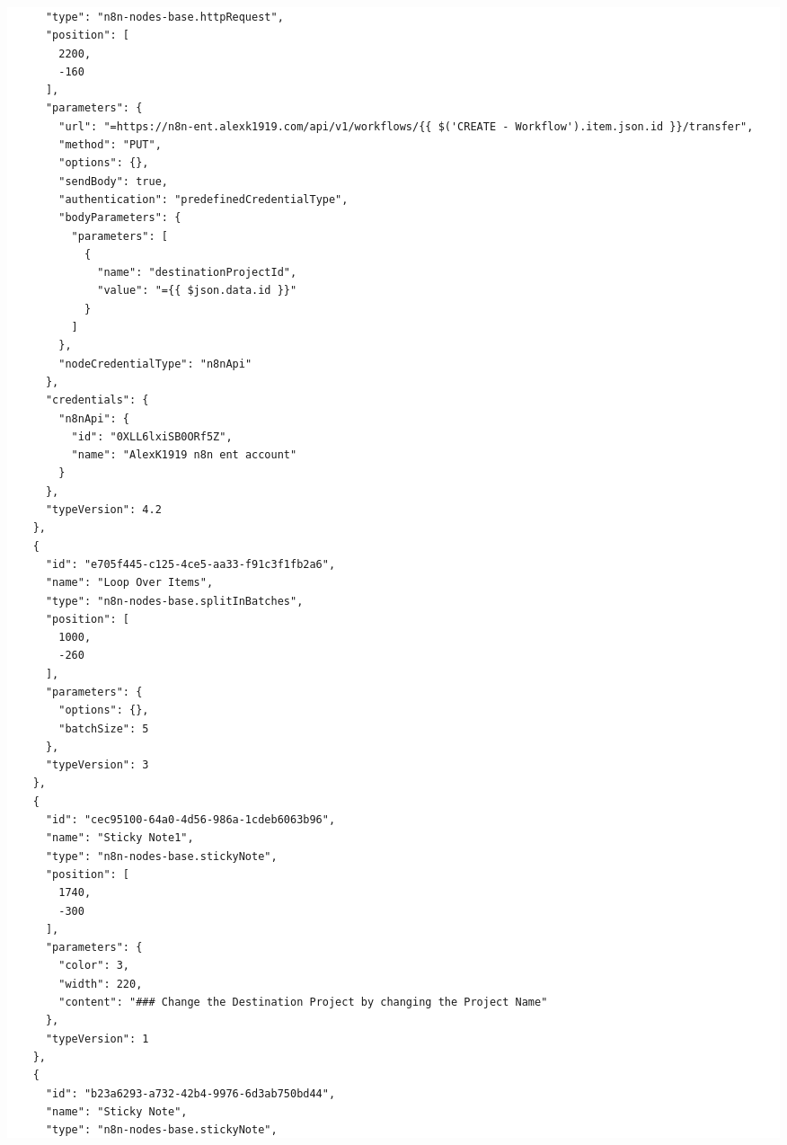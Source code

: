 ```
      "type": "n8n-nodes-base.httpRequest",
      "position": [
        2200,
        -160
      ],
      "parameters": {
        "url": "=https://n8n-ent.alexk1919.com/api/v1/workflows/{{ $('CREATE - Workflow').item.json.id }}/transfer",
        "method": "PUT",
        "options": {},
        "sendBody": true,
        "authentication": "predefinedCredentialType",
        "bodyParameters": {
          "parameters": [
            {
              "name": "destinationProjectId",
              "value": "={{ $json.data.id }}"
            }
          ]
        },
        "nodeCredentialType": "n8nApi"
      },
      "credentials": {
        "n8nApi": {
          "id": "0XLL6lxiSB0ORf5Z",
          "name": "AlexK1919 n8n ent account"
        }
      },
      "typeVersion": 4.2
    },
    {
      "id": "e705f445-c125-4ce5-aa33-f91c3f1fb2a6",
      "name": "Loop Over Items",
      "type": "n8n-nodes-base.splitInBatches",
      "position": [
        1000,
        -260
      ],
      "parameters": {
        "options": {},
        "batchSize": 5
      },
      "typeVersion": 3
    },
    {
      "id": "cec95100-64a0-4d56-986a-1cdeb6063b96",
      "name": "Sticky Note1",
      "type": "n8n-nodes-base.stickyNote",
      "position": [
        1740,
        -300
      ],
      "parameters": {
        "color": 3,
        "width": 220,
        "content": "### Change the Destination Project by changing the Project Name"
      },
      "typeVersion": 1
    },
    {
      "id": "b23a6293-a732-42b4-9976-6d3ab750bd44",
      "name": "Sticky Note",
      "type": "n8n-nodes-base.stickyNote",
```